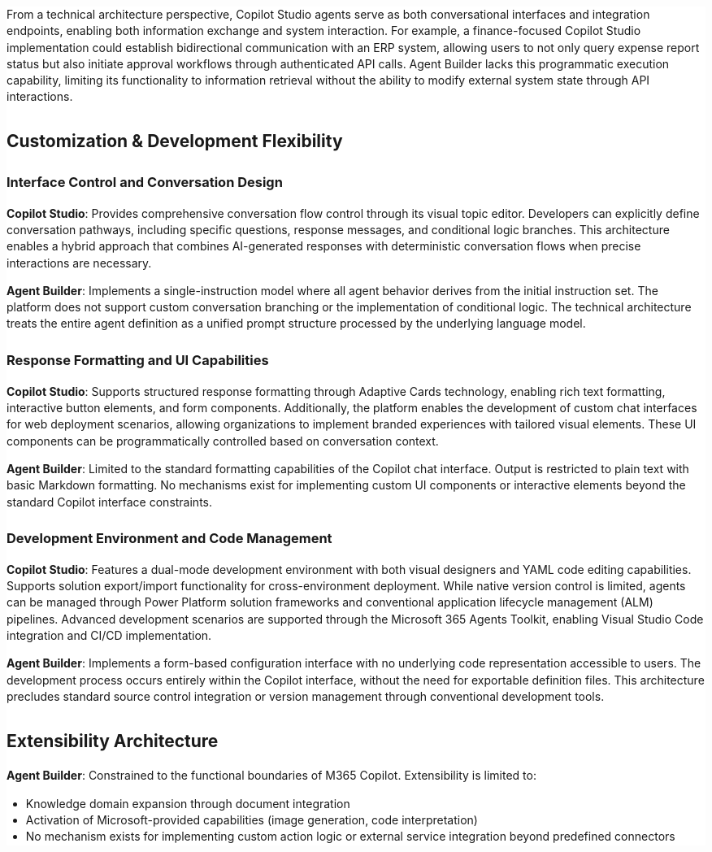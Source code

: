 From a technical architecture perspective, Copilot Studio agents serve as both conversational interfaces and integration endpoints, enabling both information exchange and system interaction. For example, a finance-focused Copilot Studio implementation could establish bidirectional communication with an ERP system, allowing users to not only query expense report status but also initiate approval workflows through authenticated API calls. Agent Builder lacks this programmatic execution capability, limiting its functionality to information retrieval without the ability to modify external system state through API interactions.

## Customization & Development Flexibility
### Interface Control and Conversation Design
**Copilot Studio**: Provides comprehensive conversation flow control through its visual topic editor. Developers can explicitly define conversation pathways, including specific questions, response messages, and conditional logic branches. This architecture enables a hybrid approach that combines AI-generated responses with deterministic conversation flows when precise interactions are necessary. 

**Agent Builder**: Implements a single-instruction model where all agent behavior derives from the initial instruction set. The platform does not support custom conversation branching or the implementation of conditional logic. The technical architecture treats the entire agent definition as a unified prompt structure processed by the underlying language model.

### Response Formatting and UI Capabilities
**Copilot Studio**: Supports structured response formatting through Adaptive Cards technology, enabling rich text formatting, interactive button elements, and form components. Additionally, the platform enables the development of custom chat interfaces for web deployment scenarios, allowing organizations to implement branded experiences with tailored visual elements. These UI components can be programmatically controlled based on conversation context.

**Agent Builder**: Limited to the standard formatting capabilities of the Copilot chat interface. Output is restricted to plain text with basic Markdown formatting. No mechanisms exist for implementing custom UI components or interactive elements beyond the standard Copilot interface constraints.

### Development Environment and Code Management
**Copilot Studio**: Features a dual-mode development environment with both visual designers and YAML code editing capabilities. Supports solution export/import functionality for cross-environment deployment. While native version control is limited, agents can be managed through Power Platform solution frameworks and conventional application lifecycle management (ALM) pipelines. Advanced development scenarios are supported through the Microsoft 365 Agents Toolkit, enabling Visual Studio Code integration and CI/CD implementation.

**Agent Builder**: Implements a form-based configuration interface with no underlying code representation accessible to users. The development process occurs entirely within the Copilot interface, without the need for exportable definition files. This architecture precludes standard source control integration or version management through conventional development tools.

## Extensibility Architecture

**Agent Builder**: Constrained to the functional boundaries of M365 Copilot. Extensibility is limited to:
- Knowledge domain expansion through document integration
- Activation of Microsoft-provided capabilities (image generation, code interpretation)
- No mechanism exists for implementing custom action logic or external service integration beyond predefined connectors
